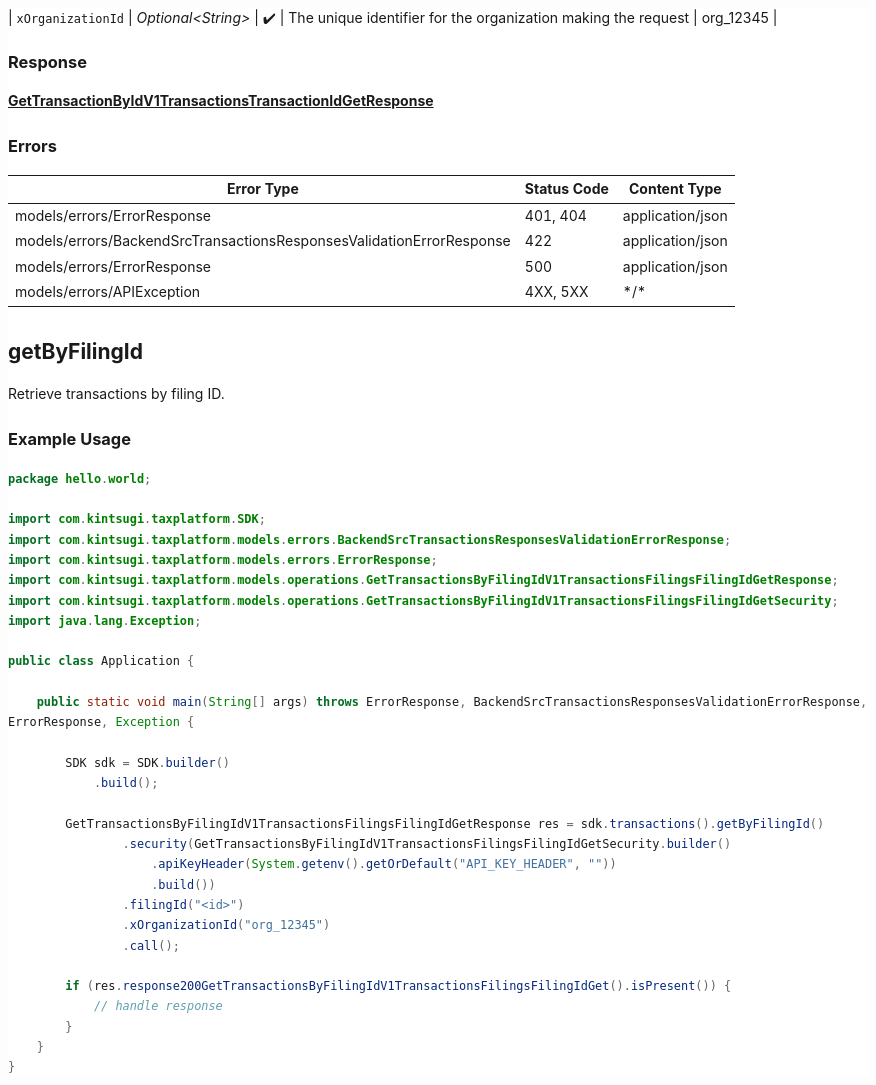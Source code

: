 | `xOrganizationId`                                                                                                                                                                          | *Optional\<String>*                                                                                                                                                                        | :heavy_check_mark:                                                                                                                                                                         | The unique identifier for the organization making the request                                                                                                                              | org_12345                                                                                                                                                                                  |

### Response

**[GetTransactionByIdV1TransactionsTransactionIdGetResponse](../../models/operations/GetTransactionByIdV1TransactionsTransactionIdGetResponse.md)**

### Errors

| Error Type                                                           | Status Code                                                          | Content Type                                                         |
| -------------------------------------------------------------------- | -------------------------------------------------------------------- | -------------------------------------------------------------------- |
| models/errors/ErrorResponse                                          | 401, 404                                                             | application/json                                                     |
| models/errors/BackendSrcTransactionsResponsesValidationErrorResponse | 422                                                                  | application/json                                                     |
| models/errors/ErrorResponse                                          | 500                                                                  | application/json                                                     |
| models/errors/APIException                                           | 4XX, 5XX                                                             | \*/\*                                                                |

## getByFilingId

Retrieve transactions by filing ID.

### Example Usage

```java
package hello.world;

import com.kintsugi.taxplatform.SDK;
import com.kintsugi.taxplatform.models.errors.BackendSrcTransactionsResponsesValidationErrorResponse;
import com.kintsugi.taxplatform.models.errors.ErrorResponse;
import com.kintsugi.taxplatform.models.operations.GetTransactionsByFilingIdV1TransactionsFilingsFilingIdGetResponse;
import com.kintsugi.taxplatform.models.operations.GetTransactionsByFilingIdV1TransactionsFilingsFilingIdGetSecurity;
import java.lang.Exception;

public class Application {

    public static void main(String[] args) throws ErrorResponse, BackendSrcTransactionsResponsesValidationErrorResponse, ErrorResponse, Exception {

        SDK sdk = SDK.builder()
            .build();

        GetTransactionsByFilingIdV1TransactionsFilingsFilingIdGetResponse res = sdk.transactions().getByFilingId()
                .security(GetTransactionsByFilingIdV1TransactionsFilingsFilingIdGetSecurity.builder()
                    .apiKeyHeader(System.getenv().getOrDefault("API_KEY_HEADER", ""))
                    .build())
                .filingId("<id>")
                .xOrganizationId("org_12345")
                .call();

        if (res.response200GetTransactionsByFilingIdV1TransactionsFilingsFilingIdGet().isPresent()) {
            // handle response
        }
    }
}
```
